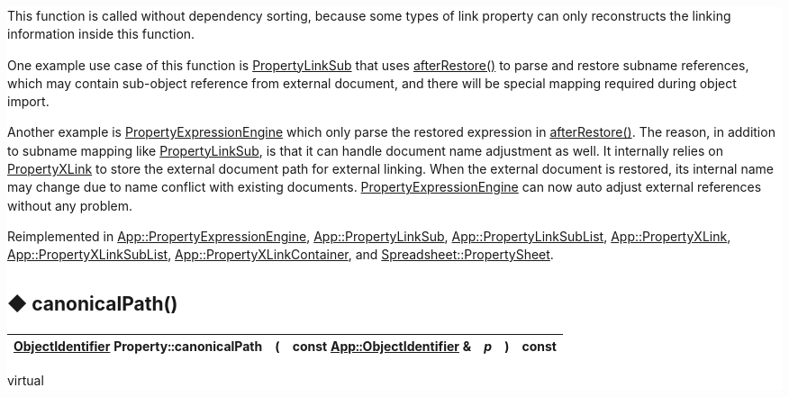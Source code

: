 This function is called without dependency sorting, because some types of link
property can only reconstructs the linking information inside this function.

One example use case of this function is
[PropertyLinkSub](../../d3/d76/classApp_1_1PropertyLinkSub.html "the Link
Property with sub elements This property links an object and a defined
sequence of sub eleme...") that uses
[afterRestore()](../../d0/da9/classApp_1_1Property.html#aceccc5747a2632f02391db3c714cb64f
"Called at the beginning of Document::afterRestore\(\)") to parse and restore
subname references, which may contain sub-object reference from external
document, and there will be special mapping required during object import.

Another example is
[PropertyExpressionEngine](../../db/d34/classApp_1_1PropertyExpressionEngine.html)
which only parse the restored expression in
[afterRestore()](../../d0/da9/classApp_1_1Property.html#aceccc5747a2632f02391db3c714cb64f
"Called at the beginning of Document::afterRestore\(\)"). The reason, in
addition to subname mapping like
[PropertyLinkSub](../../d3/d76/classApp_1_1PropertyLinkSub.html "the Link
Property with sub elements This property links an object and a defined
sequence of sub eleme..."), is that it can handle document name adjustment as
well. It internally relies on
[PropertyXLink](../../d2/de2/classApp_1_1PropertyXLink.html "Link to an
\(sub\)object in the same or different document.") to store the external
document path for external linking. When the external document is restored,
its internal name may change due to name conflict with existing documents.
[PropertyExpressionEngine](../../db/d34/classApp_1_1PropertyExpressionEngine.html)
can now auto adjust external references without any problem.

Reimplemented in
[App::PropertyExpressionEngine](../../db/d34/classApp_1_1PropertyExpressionEngine.html#a0af83cfaff9c7f838e978e2a0634e1b1),
[App::PropertyLinkSub](../../d3/d76/classApp_1_1PropertyLinkSub.html#a3f55d05db5c992052bd196642b1c01ea),
[App::PropertyLinkSubList](../../d9/d92/classApp_1_1PropertyLinkSubList.html#a54c5bae021df3175a6bc3c37fae06e01),
[App::PropertyXLink](../../d2/de2/classApp_1_1PropertyXLink.html#a01ca28793b37026f539afb49f397aec2),
[App::PropertyXLinkSubList](../../db/de6/classApp_1_1PropertyXLinkSubList.html#a3a9916bc1df1cc05d0362053e9ded4b1),
[App::PropertyXLinkContainer](../../d3/dcc/classApp_1_1PropertyXLinkContainer.html#a00e6240a9cf8e5b7dbf0cf287cbd4db1),
and
[Spreadsheet::PropertySheet](../../de/d36/classSpreadsheet_1_1PropertySheet.html#a094d3eb343aaa42ace2817a85f8dee3a).

## ◆ canonicalPath()

| [ObjectIdentifier](../../dd/d13/classApp_1_1ObjectIdentifier.html) Property::canonicalPath  | ( | const [App::ObjectIdentifier](../../dd/d13/classApp_1_1ObjectIdentifier.html) & | _p_| ) |  const  
---|---|---|---|---|---  
virtual  
  